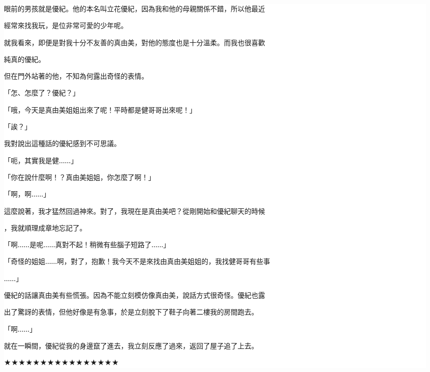 

眼前的男孩就是優紀。他的本名叫立花優紀，因為我和他的母親關係不錯，所以他最近

經常來找我玩，是位非常可愛的少年呢。

就我看來，即便是對我十分不友善的真由美，對他的態度也是十分溫柔。而我也很喜歡

純真的優紀。

但在門外站著的他，不知為何露出奇怪的表情。



「怎、怎麼了？優紀？」

「哦，今天是真由美姐姐出來了呢！平時都是健哥哥出來呢！」

「誒？」

我對說出這種話的優紀感到不可思議。



「呃，其實我是健……」

「你在說什麼啊！？真由美姐姐，你怎麼了啊！」



「啊，啊……」



這麼說著，我才猛然回過神來。對了，我現在是真由美吧？從剛開始和優紀聊天的時候

，我就順理成章地忘記了。



「啊……是呢……真對不起！稍微有些腦子短路了……」



「奇怪的姐姐……啊，對了，抱歉！我今天不是來找由真由美姐姐的，我找健哥哥有些事

……」

優紀的話讓真由美有些慌張。因為不能立刻模仿像真由美，說話方式很奇怪。優紀也露

出了驚訝的表情，但他好像是有急事，於是立刻脫下了鞋子向著二樓我的房間跑去。

「啊……」



就在一瞬間，優紀從我的身邊竄了進去，我立刻反應了過來，返回了屋子追了上去。













★★★★★★★★★★★★★★★★


